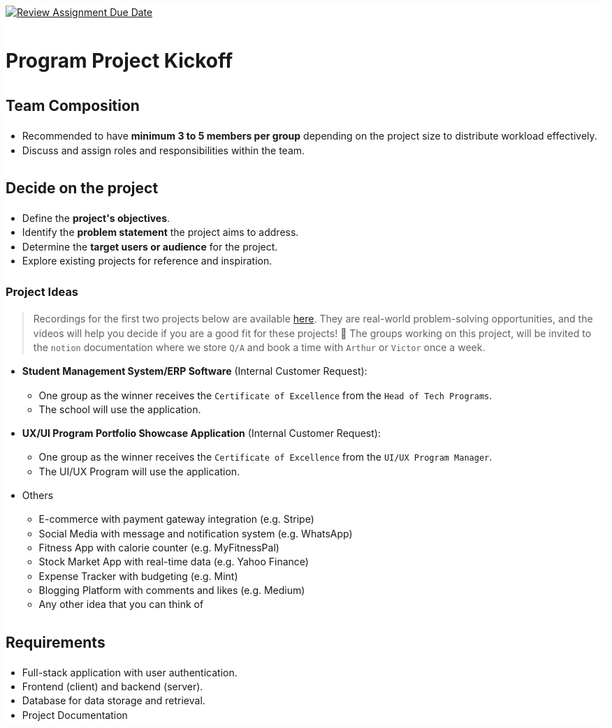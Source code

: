 [![Review Assignment Due Date](https://classroom.github.com/assets/deadline-readme-button-24ddc0f5d75046c5622901739e7c5dd533143b0c8e959d652212380cedb1ea36.svg)](https://classroom.github.com/a/4V6qFbkg)
# Program Project Kickoff

## Team Composition

- Recommended to have **minimum 3 to 5 members per group** depending on the project size to distribute workload effectively.
- Discuss and assign roles and responsibilities within the team.

## Decide on the project

- Define the **project's objectives**.
- Identify the **problem statement** the project aims to address.
- Determine the **target users or audience** for the project.
- Explore existing projects for reference and inspiration.

### Project Ideas

> Recordings for the first two projects below are available [here](https://drive.google.com/drive/folders/1IoOn0q8mtvgcJ1Hl6sY-nmD_yZJQ8skR?usp=sharing). They are real-world problem-solving opportunities, and the videos will help you decide if you are a good fit for these projects! 🎉 The groups working on this project, will be invited to the `notion` documentation where we store `Q/A` and book a time with `Arthur` or `Victor` once a week.

- **Student Management System/ERP Software** (Internal Customer Request):
  - One group as the winner receives the `Certificate of Excellence` from the `Head of Tech Programs`.
  - The school will use the application.
- **UX/UI Program Portfolio Showcase Application** (Internal Customer Request):
  - One group as the winner receives the `Certificate of Excellence` from the `UI/UX Program Manager`.
  - The UI/UX Program will use the application.

- Others
  - E-commerce with payment gateway integration (e.g. Stripe)
  - Social Media with message and notification system (e.g. WhatsApp)
  - Fitness App with calorie counter (e.g. MyFitnessPal)
  - Stock Market App with real-time data (e.g. Yahoo Finance)
  - Expense Tracker with budgeting (e.g. Mint)
  - Blogging Platform with comments and likes (e.g. Medium)
  - Any other idea that you can think of

## Requirements

- Full-stack application with user authentication.
- Frontend (client) and backend (server).
- Database for data storage and retrieval.
- Project Documentation
